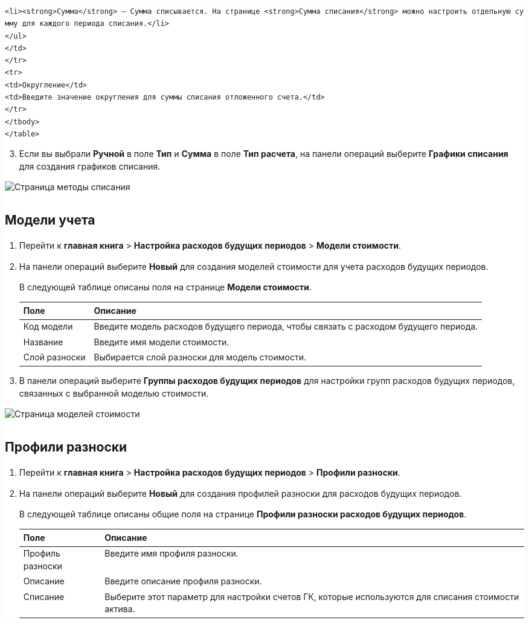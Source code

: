     <li><strong>Сумма</strong> — Сумма списывается. На странице <strong>Сумма списания</strong> можно настроить отдельную сумму для каждого периода списания.</li>
    </ul>
    </td>
    </tr>
    <tr>
    <td>Округление</td>
    <td>Введите значение округления для суммы списания отложенного счета.</td>
    </tr>
    </tbody>
    </table>

3. Если вы выбрали **Ручной** в поле **Тип** и **Сумма** в поле **Тип расчета**, на панели операций выберите **Графики списания** для создания графиков списания.

![Страница методы списания](media/rus-set-up-deferral-01.png)

## <a name="value-models"></a>Модели учета

1. Перейти к **главная книга** \> **Настройка расходов будущих периодов** \> **Модели стоимости**.
2. На панели операций выберите **Новый** для создания моделей стоимости для учета расходов будущих периодов.

    В следующей таблице описаны поля на странице **Модели стоимости**.

    | Поле         | Описание                                               |
    |---------------|-----------------------------------------------------------|
    | Код модели  | Введите модель расходов будущего периода, чтобы связать с расходом будущего периода. |
    | Название          | Введите имя модели стоимости.                             |
    | Слой разноски | Выбирается слой разноски для модель стоимости.               |

3. В панели операций выберите **Группы расходов будущих периодов** для настройки групп расходов будущих периодов, связанных с выбранной моделью стоимости.

![Страница моделей стоимости](media/rus-set-up-deferral-02.png)

## <a name="posting-profiles"></a>Профили разноски

1. Перейти к **главная книга** \> **Настройка расходов будущих периодов** \> **Профили разноски**.
2. На панели операций выберите **Новый** для создания профилей разноски для расходов будущих периодов.

    В следующей таблице описаны общие поля на странице **Профили разноски расходов будущих периодов**.

    <table>
    <thead>
    <tr>
    <th>Поле</th>
    <th>Описание</th>
    </tr>
    </thead>
    <tbody>
    <tr>
    <td>Профиль разноски</td>
    <td>Введите имя профиля разноски.</td>
    </tr>
    <tr>
    <td>Описание</td>
    <td>Введите описание профиля разноски.</td>
    </tr>
    <tr>
    <td>Списание</td>
    <td>Выберите этот параметр для настройки счетов ГК, которые используются для списания стоимости актива.</td>